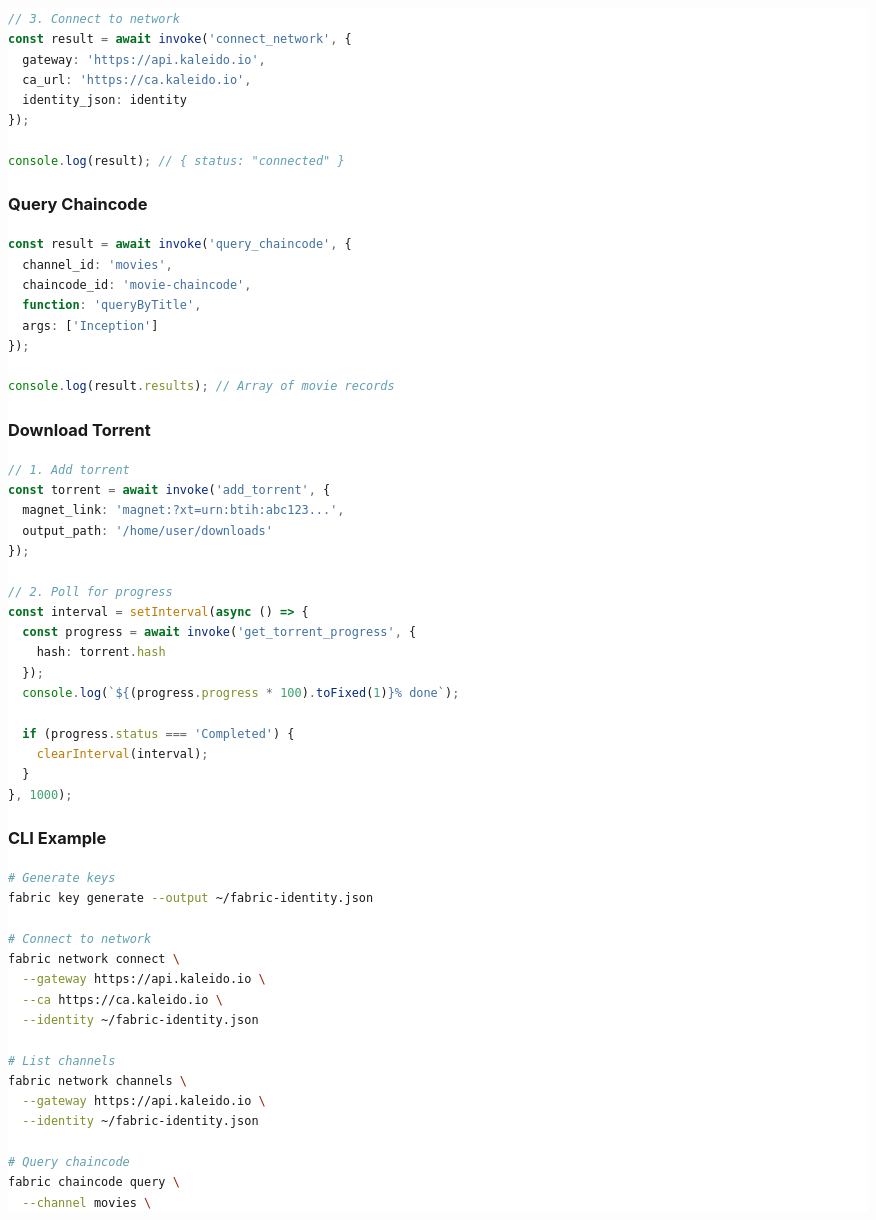 ```typescript
// 3. Connect to network
const result = await invoke('connect_network', {
  gateway: 'https://api.kaleido.io',
  ca_url: 'https://ca.kaleido.io',
  identity_json: identity
});

console.log(result); // { status: "connected" }
```

### Query Chaincode

```typescript
const result = await invoke('query_chaincode', {
  channel_id: 'movies',
  chaincode_id: 'movie-chaincode',
  function: 'queryByTitle',
  args: ['Inception']
});

console.log(result.results); // Array of movie records
```

### Download Torrent

```typescript
// 1. Add torrent
const torrent = await invoke('add_torrent', {
  magnet_link: 'magnet:?xt=urn:btih:abc123...',
  output_path: '/home/user/downloads'
});

// 2. Poll for progress
const interval = setInterval(async () => {
  const progress = await invoke('get_torrent_progress', {
    hash: torrent.hash
  });
  console.log(`${(progress.progress * 100).toFixed(1)}% done`);
  
  if (progress.status === 'Completed') {
    clearInterval(interval);
  }
}, 1000);
```

### CLI Example

```bash
# Generate keys
fabric key generate --output ~/fabric-identity.json

# Connect to network
fabric network connect \
  --gateway https://api.kaleido.io \
  --ca https://ca.kaleido.io \
  --identity ~/fabric-identity.json

# List channels
fabric network channels \
  --gateway https://api.kaleido.io \
  --identity ~/fabric-identity.json

# Query chaincode
fabric chaincode query \
  --channel movies \
```